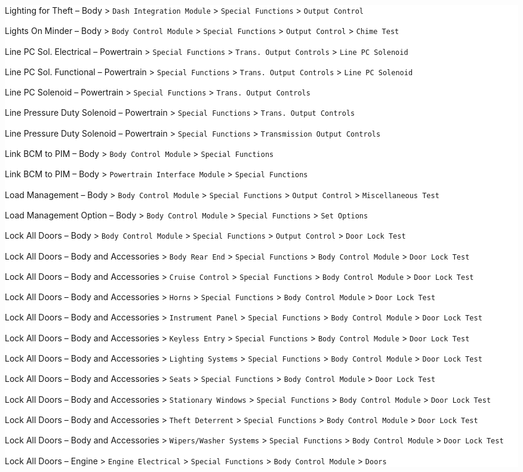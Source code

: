 Lighting for Theft – Body > `Dash Integration Module` > `Special Functions` > `Output Control`

Lights On Minder – Body > `Body Control Module` > `Special Functions` > `Output Control` > `Chime Test`

Line PC Sol. Electrical – Powertrain > `Special Functions` > `Trans. Output Controls` > `Line PC Solenoid`

Line PC Sol. Functional – Powertrain > `Special Functions` > `Trans. Output Controls` > `Line PC Solenoid`

Line PC Solenoid – Powertrain > `Special Functions` > `Trans. Output Controls`

Line Pressure Duty Solenoid – Powertrain > `Special Functions` > `Trans. Output Controls`

Line Pressure Duty Solenoid – Powertrain > `Special Functions` > `Transmission Output Controls`

Link BCM to PIM – Body > `Body Control Module` > `Special Functions`

Link BCM to PIM – Body > `Powertrain Interface Module` > `Special Functions`

Load Management – Body > `Body Control Module` > `Special Functions` > `Output Control` > `Miscellaneous Test`

Load Management Option – Body > `Body Control Module` > `Special Functions` > `Set Options`

Lock All Doors – Body > `Body Control Module` > `Special Functions` > `Output Control` > `Door Lock Test`

Lock All Doors – Body and Accessories > `Body Rear End` > `Special Functions` > `Body Control Module` > `Door Lock Test`

Lock All Doors – Body and Accessories > `Cruise Control` > `Special Functions` > `Body Control Module` > `Door Lock Test`

Lock All Doors – Body and Accessories > `Horns` > `Special Functions` > `Body Control Module` > `Door Lock Test`

Lock All Doors – Body and Accessories > `Instrument Panel` > `Special Functions` > `Body Control Module` > `Door Lock Test`

Lock All Doors – Body and Accessories > `Keyless Entry` > `Special Functions` > `Body Control Module` > `Door Lock Test`

Lock All Doors – Body and Accessories > `Lighting Systems` > `Special Functions` > `Body Control Module` > `Door Lock Test`

Lock All Doors – Body and Accessories > `Seats` > `Special Functions` > `Body Control Module` > `Door Lock Test`

Lock All Doors – Body and Accessories > `Stationary Windows` > `Special Functions` > `Body Control Module` > `Door Lock Test`

Lock All Doors – Body and Accessories > `Theft Deterrent` > `Special Functions` > `Body Control Module` > `Door Lock Test`

Lock All Doors – Body and Accessories > `Wipers/Washer Systems` > `Special Functions` > `Body Control Module` > `Door Lock Test`

Lock All Doors – Engine > `Engine Electrical` > `Special Functions` > `Body Control Module` > `Doors`
